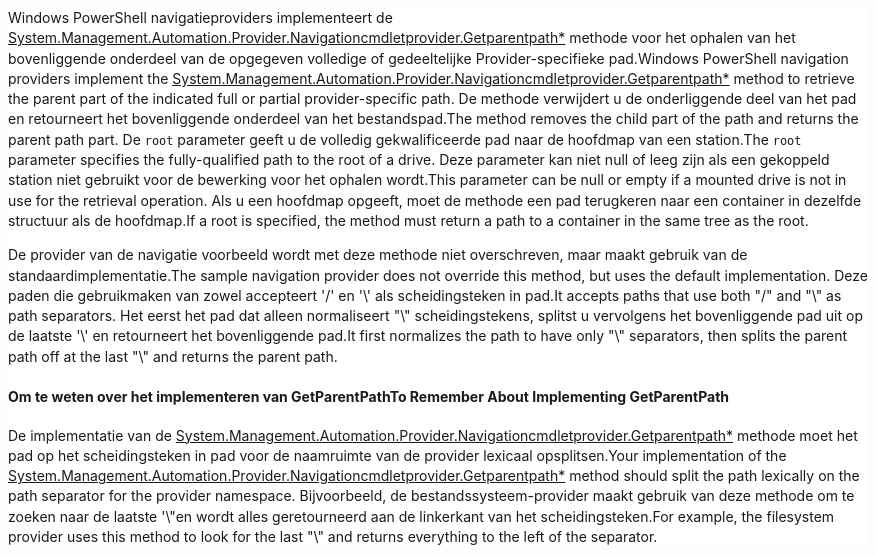<span data-ttu-id="a00bf-164">Windows PowerShell navigatieproviders implementeert de [System.Management.Automation.Provider.Navigationcmdletprovider.Getparentpath\*](/dotnet/api/System.Management.Automation.Provider.NavigationCmdletProvider.GetParentPath) methode voor het ophalen van het bovenliggende onderdeel van de opgegeven volledige of gedeeltelijke Provider-specifieke pad.</span><span class="sxs-lookup"><span data-stu-id="a00bf-164">Windows PowerShell navigation providers implement the [System.Management.Automation.Provider.Navigationcmdletprovider.Getparentpath\*](/dotnet/api/System.Management.Automation.Provider.NavigationCmdletProvider.GetParentPath) method to retrieve the parent part of the indicated full or partial provider-specific path.</span></span> <span data-ttu-id="a00bf-165">De methode verwijdert u de onderliggende deel van het pad en retourneert het bovenliggende onderdeel van het bestandspad.</span><span class="sxs-lookup"><span data-stu-id="a00bf-165">The method removes the child part of the path and returns the parent path part.</span></span> <span data-ttu-id="a00bf-166">De `root` parameter geeft u de volledig gekwalificeerde pad naar de hoofdmap van een station.</span><span class="sxs-lookup"><span data-stu-id="a00bf-166">The `root` parameter specifies the fully-qualified path to the root of a drive.</span></span> <span data-ttu-id="a00bf-167">Deze parameter kan niet null of leeg zijn als een gekoppeld station niet gebruikt voor de bewerking voor het ophalen wordt.</span><span class="sxs-lookup"><span data-stu-id="a00bf-167">This parameter can be null or empty if a mounted drive is not in use for the retrieval operation.</span></span> <span data-ttu-id="a00bf-168">Als u een hoofdmap opgeeft, moet de methode een pad terugkeren naar een container in dezelfde structuur als de hoofdmap.</span><span class="sxs-lookup"><span data-stu-id="a00bf-168">If a root is specified, the method must return a path to a container in the same tree as the root.</span></span>

<span data-ttu-id="a00bf-169">De provider van de navigatie voorbeeld wordt met deze methode niet overschreven, maar maakt gebruik van de standaardimplementatie.</span><span class="sxs-lookup"><span data-stu-id="a00bf-169">The sample navigation provider does not override this method, but uses the default implementation.</span></span> <span data-ttu-id="a00bf-170">Deze paden die gebruikmaken van zowel accepteert '/' en '\\' als scheidingsteken in pad.</span><span class="sxs-lookup"><span data-stu-id="a00bf-170">It accepts paths that use both "/" and "\\" as path separators.</span></span> <span data-ttu-id="a00bf-171">Het eerst het pad dat alleen normaliseert "\\" scheidingstekens, splitst u vervolgens het bovenliggende pad uit op de laatste '\\' en retourneert het bovenliggende pad.</span><span class="sxs-lookup"><span data-stu-id="a00bf-171">It first normalizes the path to have only "\\" separators, then splits the parent path off at the last "\\" and returns the parent path.</span></span>



#### <a name="to-remember-about-implementing-getparentpath"></a><span data-ttu-id="a00bf-172">Om te weten over het implementeren van GetParentPath</span><span class="sxs-lookup"><span data-stu-id="a00bf-172">To Remember About Implementing GetParentPath</span></span>

<span data-ttu-id="a00bf-173">De implementatie van de [System.Management.Automation.Provider.Navigationcmdletprovider.Getparentpath\*](/dotnet/api/System.Management.Automation.Provider.NavigationCmdletProvider.GetParentPath) methode moet het pad op het scheidingsteken in pad voor de naamruimte van de provider lexicaal opsplitsen.</span><span class="sxs-lookup"><span data-stu-id="a00bf-173">Your implementation of the [System.Management.Automation.Provider.Navigationcmdletprovider.Getparentpath\*](/dotnet/api/System.Management.Automation.Provider.NavigationCmdletProvider.GetParentPath) method should split the path lexically on the path separator for the provider namespace.</span></span> <span data-ttu-id="a00bf-174">Bijvoorbeeld, de bestandssysteem-provider maakt gebruik van deze methode om te zoeken naar de laatste '\\"en wordt alles geretourneerd aan de linkerkant van het scheidingsteken.</span><span class="sxs-lookup"><span data-stu-id="a00bf-174">For example, the filesystem provider uses this method to look for the last "\\" and returns everything to the left of the separator.</span></span>
